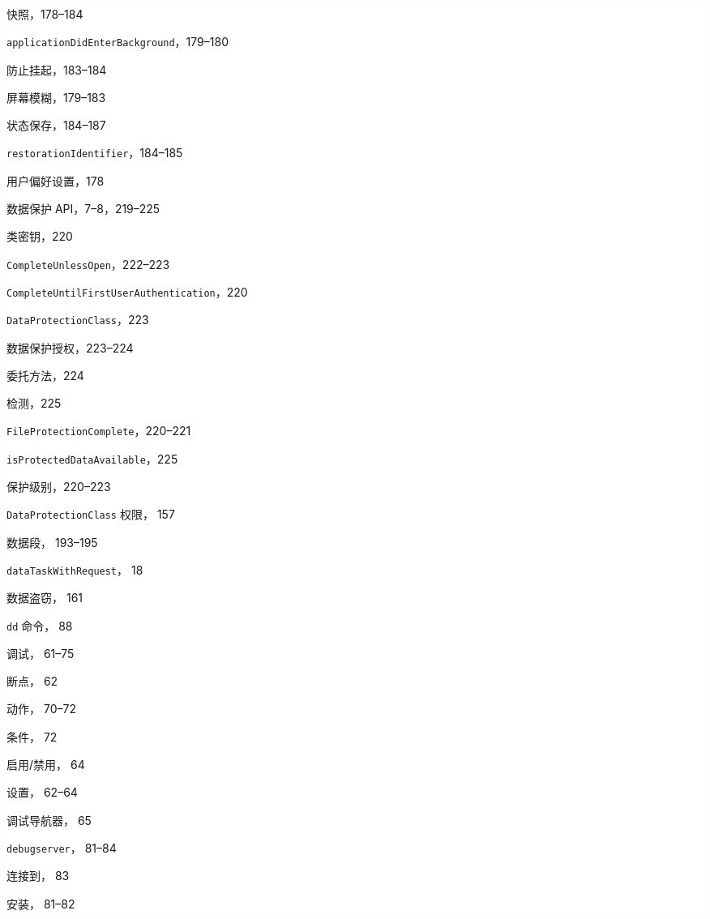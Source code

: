 快照，178–184

`applicationDidEnterBackground`，179–180

防止挂起，183–184

屏幕模糊，179–183

状态保存，184–187

`restorationIdentifier`，184–185

用户偏好设置，178

数据保护 API，7–8，219–225

类密钥，220

`CompleteUnlessOpen`，222–223

`CompleteUntilFirstUserAuthentication`，220

`DataProtectionClass`，223

数据保护授权，223–224

委托方法，224

检测，225

`FileProtectionComplete`，220–221

`isProtectedDataAvailable`，225

保护级别，220–223

`DataProtectionClass` 权限， 157

数据段， 193–195

`dataTaskWithRequest`， 18

数据盗窃， 161

`dd` 命令， 88

调试， 61–75

断点， 62

动作， 70–72

条件， 72

启用/禁用， 64

设置， 62–64

调试导航器， 65

`debugserver`， 81–84

连接到， 83

安装， 81–82
